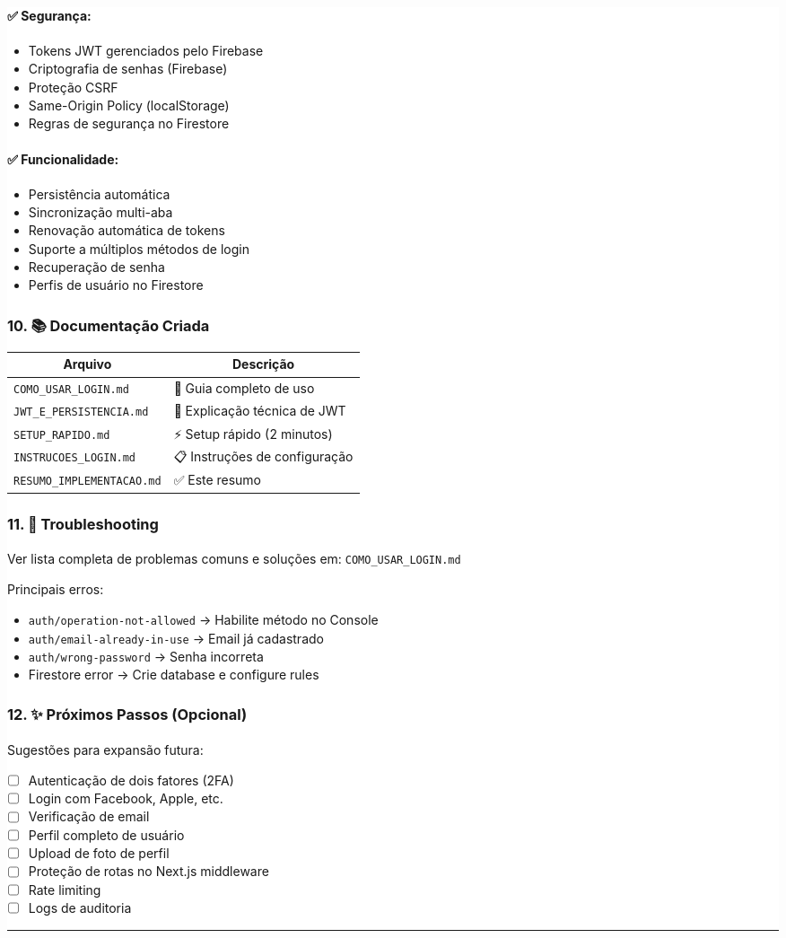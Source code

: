 #### ✅ Segurança:
- Tokens JWT gerenciados pelo Firebase
- Criptografia de senhas (Firebase)
- Proteção CSRF
- Same-Origin Policy (localStorage)
- Regras de segurança no Firestore

#### ✅ Funcionalidade:
- Persistência automática
- Sincronização multi-aba
- Renovação automática de tokens
- Suporte a múltiplos métodos de login
- Recuperação de senha
- Perfis de usuário no Firestore

### 10. 📚 Documentação Criada

| Arquivo | Descrição |
|---------|-----------|
| `COMO_USAR_LOGIN.md` | 📖 Guia completo de uso |
| `JWT_E_PERSISTENCIA.md` | 🔐 Explicação técnica de JWT |
| `SETUP_RAPIDO.md` | ⚡ Setup rápido (2 minutos) |
| `INSTRUCOES_LOGIN.md` | 📋 Instruções de configuração |
| `RESUMO_IMPLEMENTACAO.md` | ✅ Este resumo |

### 11. 🐛 Troubleshooting

Ver lista completa de problemas comuns e soluções em: `COMO_USAR_LOGIN.md`

Principais erros:
- `auth/operation-not-allowed` → Habilite método no Console
- `auth/email-already-in-use` → Email já cadastrado
- `auth/wrong-password` → Senha incorreta
- Firestore error → Crie database e configure rules

### 12. ✨ Próximos Passos (Opcional)

Sugestões para expansão futura:
- [ ] Autenticação de dois fatores (2FA)
- [ ] Login com Facebook, Apple, etc.
- [ ] Verificação de email
- [ ] Perfil completo de usuário
- [ ] Upload de foto de perfil
- [ ] Proteção de rotas no Next.js middleware
- [ ] Rate limiting
- [ ] Logs de auditoria

---
